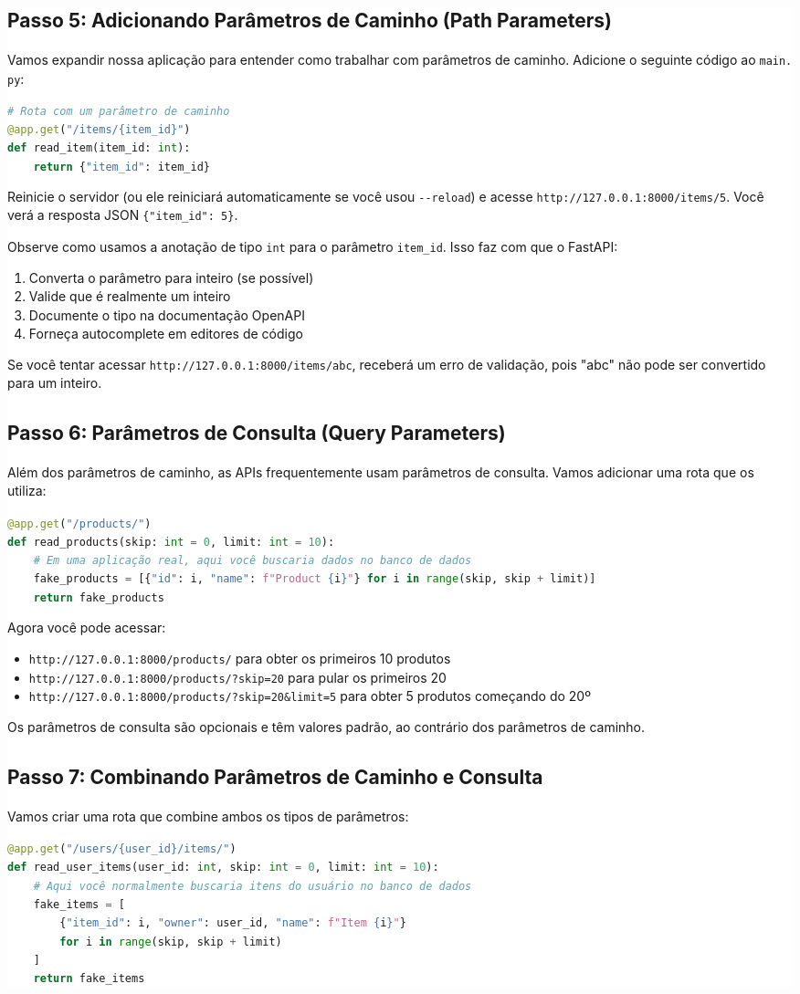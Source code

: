 ## Passo 5: Adicionando Parâmetros de Caminho (Path Parameters)

Vamos expandir nossa aplicação para entender como trabalhar com parâmetros de caminho. Adicione o seguinte código ao `main.py`:

```python
# Rota com um parâmetro de caminho
@app.get("/items/{item_id}")
def read_item(item_id: int):
    return {"item_id": item_id}
```

Reinicie o servidor (ou ele reiniciará automaticamente se você usou `--reload`) e acesse `http://127.0.0.1:8000/items/5`. Você verá a resposta JSON `{"item_id": 5}`.

Observe como usamos a anotação de tipo `int` para o parâmetro `item_id`. Isso faz com que o FastAPI:

1. Converta o parâmetro para inteiro (se possível)
2. Valide que é realmente um inteiro
3. Documente o tipo na documentação OpenAPI
4. Forneça autocomplete em editores de código

Se você tentar acessar `http://127.0.0.1:8000/items/abc`, receberá um erro de validação, pois "abc" não pode ser convertido para um inteiro.

## Passo 6: Parâmetros de Consulta (Query Parameters)

Além dos parâmetros de caminho, as APIs frequentemente usam parâmetros de consulta. Vamos adicionar uma rota que os utiliza:

```python
@app.get("/products/")
def read_products(skip: int = 0, limit: int = 10):
    # Em uma aplicação real, aqui você buscaria dados no banco de dados
    fake_products = [{"id": i, "name": f"Product {i}"} for i in range(skip, skip + limit)]
    return fake_products
```

Agora você pode acessar:
- `http://127.0.0.1:8000/products/` para obter os primeiros 10 produtos
- `http://127.0.0.1:8000/products/?skip=20` para pular os primeiros 20
- `http://127.0.0.1:8000/products/?skip=20&limit=5` para obter 5 produtos começando do 20º

Os parâmetros de consulta são opcionais e têm valores padrão, ao contrário dos parâmetros de caminho.

## Passo 7: Combinando Parâmetros de Caminho e Consulta

Vamos criar uma rota que combine ambos os tipos de parâmetros:

```python
@app.get("/users/{user_id}/items/")
def read_user_items(user_id: int, skip: int = 0, limit: int = 10):
    # Aqui você normalmente buscaria itens do usuário no banco de dados
    fake_items = [
        {"item_id": i, "owner": user_id, "name": f"Item {i}"} 
        for i in range(skip, skip + limit)
    ]
    return fake_items
```
